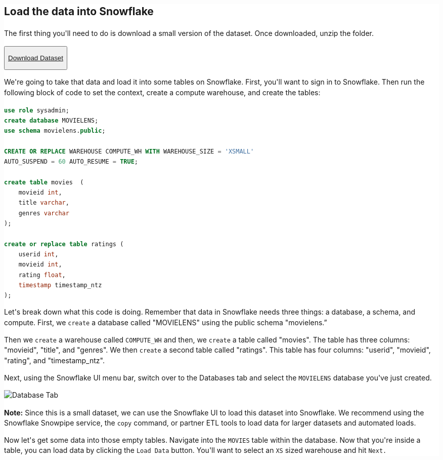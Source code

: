 

## Load the data into Snowflake

The first thing you'll need to do is download a small version of the dataset. Once downloaded, unzip the folder.

<button>

  [Download Dataset](https://files.grouplens.org/datasets/movielens/ml-latest-small.zip)
</button>

We're going to take that data and load it into some tables on Snowflake. First, you'll want to sign in to Snowflake. Then run the following block of code to set the context, create a compute warehouse, and create the tables:

```sql
use role sysadmin;
create database MOVIELENS;
use schema movielens.public;

CREATE OR REPLACE WAREHOUSE COMPUTE_WH WITH WAREHOUSE_SIZE = 'XSMALL' 
AUTO_SUSPEND = 60 AUTO_RESUME = TRUE;

create table movies  (
    movieid int,
    title varchar,
    genres varchar
);

create or replace table ratings (
    userid int,
    movieid int,
    rating float,
    timestamp timestamp_ntz
);
```

Let's break down what this code is doing. Remember that data in Snowflake needs three things: a database, a schema, and compute. First, we `create` a database called "MOVIELENS"  using the public schema "movielens.”

Then we `create` a warehouse called `COMPUTE_WH` and then, we `create` a table called "movies". The table has three columns: "movieid", "title", and "genres". We then `create` a second table called "ratings". This table has four columns: "userid", "movieid", "rating", and "timestamp_ntz".

Next, using the Snowflake UI menu bar, switch over to the Databases tab and select the `MOVIELENS` database you've just created.

![Database Tab](./assets/sagemaker1.png)

**Note:** Since this is a small dataset, we can use the Snowflake UI to load this dataset into Snowflake. We recommend using the Snowflake Snowpipe service, the `copy` command, or partner ETL tools to load data for larger datasets and automated loads.

Now let's get some data into those empty tables. Navigate into the `MOVIES` table within the database. Now that you're inside a table, you can load data by clicking the `Load Data` button. You'll want to select an `XS` sized warehouse and hit `Next.`
